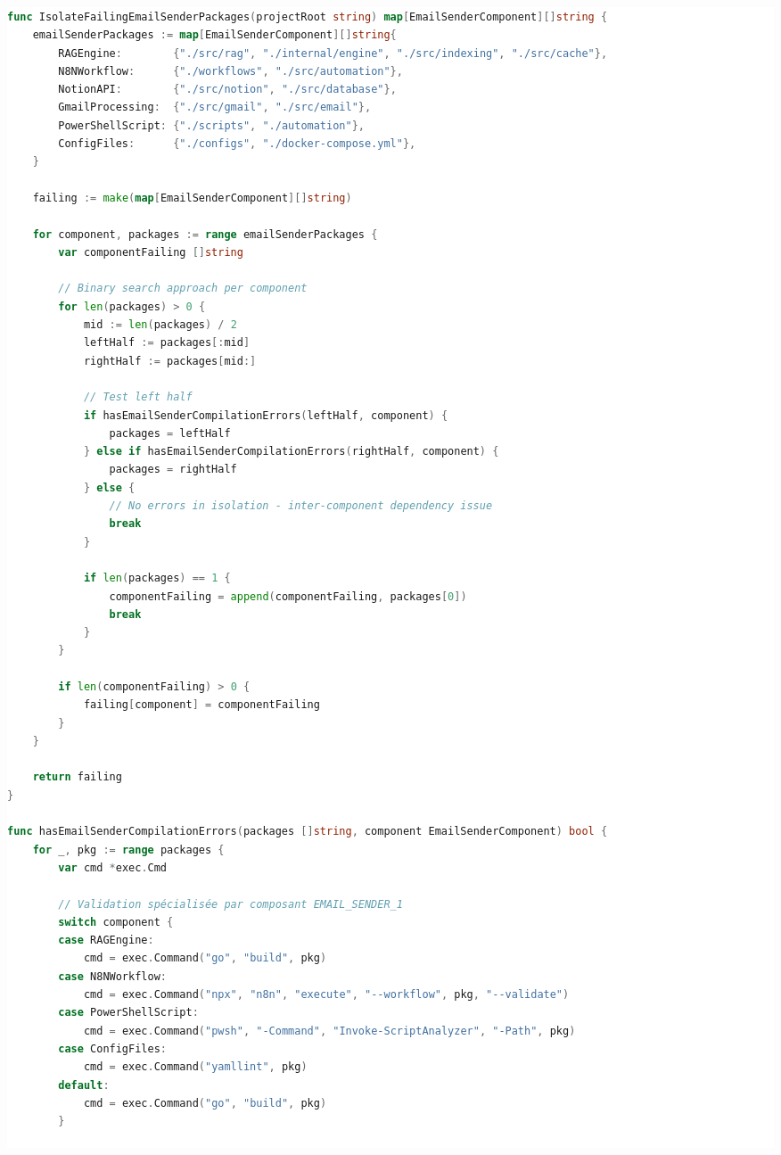 ```go
func IsolateFailingEmailSenderPackages(projectRoot string) map[EmailSenderComponent][]string {
    emailSenderPackages := map[EmailSenderComponent][]string{
        RAGEngine:        {"./src/rag", "./internal/engine", "./src/indexing", "./src/cache"},
        N8NWorkflow:      {"./workflows", "./src/automation"},
        NotionAPI:        {"./src/notion", "./src/database"},
        GmailProcessing:  {"./src/gmail", "./src/email"},
        PowerShellScript: {"./scripts", "./automation"},
        ConfigFiles:      {"./configs", "./docker-compose.yml"},
    }
    
    failing := make(map[EmailSenderComponent][]string)
    
    for component, packages := range emailSenderPackages {
        var componentFailing []string
        
        // Binary search approach per component
        for len(packages) > 0 {
            mid := len(packages) / 2
            leftHalf := packages[:mid]
            rightHalf := packages[mid:]
            
            // Test left half
            if hasEmailSenderCompilationErrors(leftHalf, component) {
                packages = leftHalf
            } else if hasEmailSenderCompilationErrors(rightHalf, component) {
                packages = rightHalf
            } else {
                // No errors in isolation - inter-component dependency issue
                break
            }
            
            if len(packages) == 1 {
                componentFailing = append(componentFailing, packages[0])
                break
            }
        }
        
        if len(componentFailing) > 0 {
            failing[component] = componentFailing
        }
    }
    
    return failing
}

func hasEmailSenderCompilationErrors(packages []string, component EmailSenderComponent) bool {
    for _, pkg := range packages {
        var cmd *exec.Cmd
        
        // Validation spécialisée par composant EMAIL_SENDER_1
        switch component {
        case RAGEngine:
            cmd = exec.Command("go", "build", pkg)
        case N8NWorkflow:
            cmd = exec.Command("npx", "n8n", "execute", "--workflow", pkg, "--validate")
        case PowerShellScript:
            cmd = exec.Command("pwsh", "-Command", "Invoke-ScriptAnalyzer", "-Path", pkg)
        case ConfigFiles:
            cmd = exec.Command("yamllint", pkg)
        default:
            cmd = exec.Command("go", "build", pkg)
        }
        
```
